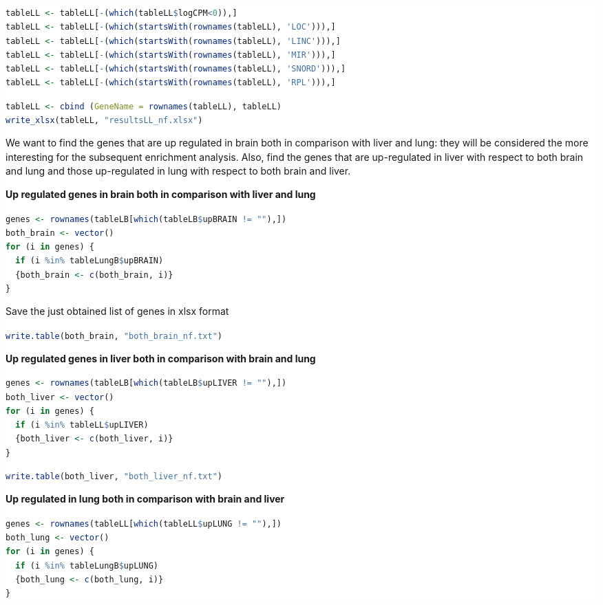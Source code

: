 ``` r
tableLL <- tableLL[-(which(tableLL$logCPM<0)),] 
tableLL <- tableLL[-(which(startsWith(rownames(tableLL), 'LOC'))),]
tableLL <- tableLL[-(which(startsWith(rownames(tableLL), 'LINC'))),]
tableLL <- tableLL[-(which(startsWith(rownames(tableLL), 'MIR'))),]
tableLL <- tableLL[-(which(startsWith(rownames(tableLL), 'SNORD'))),]
tableLL <- tableLL[-(which(startsWith(rownames(tableLL), 'RPL'))),]
```

``` r
tableLL <- cbind (GeneName = rownames(tableLL), tableLL)
write_xlsx(tableLL, "resultsLL_nf.xlsx")
```

We want to find the genes that are up regulated in brain both in
comparison with liver and lung: they will be considered the more
interesting for the subsequent enrichment analysis. Also, find the genes
that are up-regulated in liver with respect to both brain and lung and
those up-regulated in lung with respect to both brain and liver.

**Up regulated genes in brain both in comparison with liver and lung**

``` r
genes <- rownames(tableLB[which(tableLB$upBRAIN != ""),])
both_brain <- vector()
for (i in genes) {
  if (i %in% tableLungB$upBRAIN)
  {both_brain <- c(both_brain, i)}
}
```

Save the just obtained list of genes in xlsx format

``` r
write.table(both_brain, "both_brain_nf.txt")
```

**Up regulated genes in liver both in comparison with brain and lung**

``` r
genes <- rownames(tableLB[which(tableLB$upLIVER != ""),])
both_liver <- vector()
for (i in genes) {
  if (i %in% tableLL$upLIVER)
  {both_liver <- c(both_liver, i)}
}
```

``` r
write.table(both_liver, "both_liver_nf.txt")
```

**Up regulated in lung both in comparison with brain and liver**

``` r
genes <- rownames(tableLL[which(tableLL$upLUNG != ""),])
both_lung <- vector()
for (i in genes) {
  if (i %in% tableLungB$upLUNG)
  {both_lung <- c(both_lung, i)}
}
```
